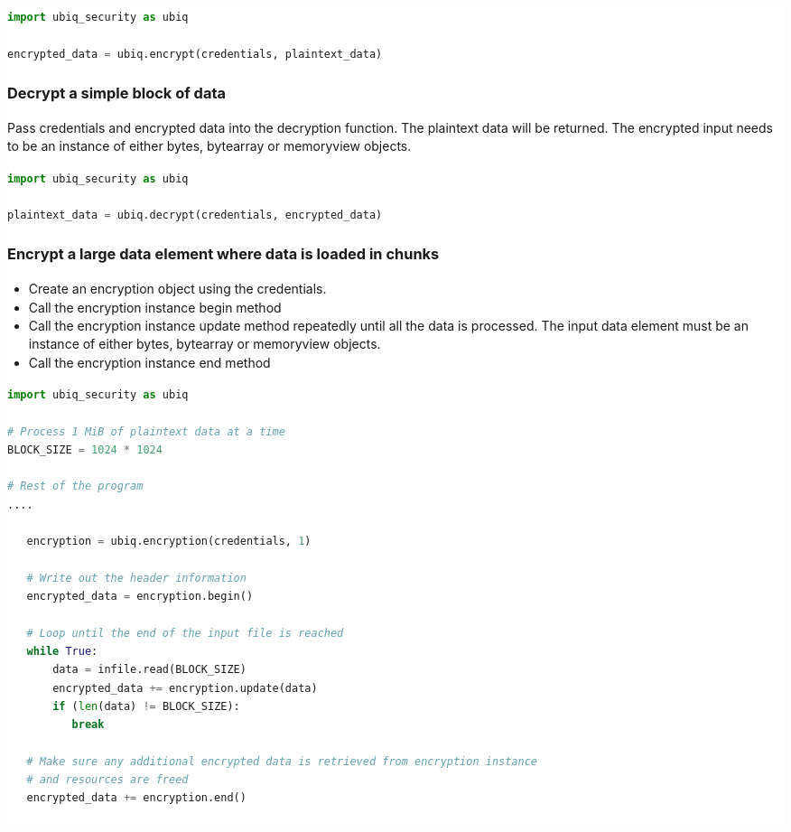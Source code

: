 
```python
import ubiq_security as ubiq

encrypted_data = ubiq.encrypt(credentials, plaintext_data)
```

### Decrypt a simple block of data

Pass credentials and encrypted data into the decryption function.  The plaintext data
will be returned.   The encrypted input needs to be an instance of either bytes, bytearray or memoryview
objects.

```python
import ubiq_security as ubiq

plaintext_data = ubiq.decrypt(credentials, encrypted_data)
```


### Encrypt a large data element where data is loaded in chunks

- Create an encryption object using the credentials.
- Call the encryption instance begin method
- Call the encryption instance update method repeatedly until all the data is processed.
The input data element must be an instance of either bytes, bytearray or memoryview objects.
- Call the encryption instance end method


```python
import ubiq_security as ubiq

# Process 1 MiB of plaintext data at a time
BLOCK_SIZE = 1024 * 1024

# Rest of the program
....

   encryption = ubiq.encryption(credentials, 1)

   # Write out the header information
   encrypted_data = encryption.begin()
    
   # Loop until the end of the input file is reached
   while True:
       data = infile.read(BLOCK_SIZE)
       encrypted_data += encryption.update(data)
       if (len(data) != BLOCK_SIZE):
          break

   # Make sure any additional encrypted data is retrieved from encryption instance
   # and resources are freed
   encrypted_data += encryption.end()
        
```
